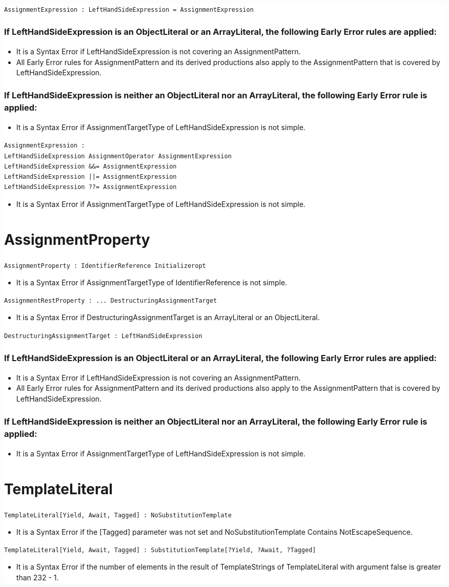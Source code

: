 `AssignmentExpression : LeftHandSideExpression = AssignmentExpression`  

### If LeftHandSideExpression is an ObjectLiteral or an ArrayLiteral, the following Early Error rules are applied:
- It is a Syntax Error if LeftHandSideExpression is not covering an AssignmentPattern.
- All Early Error rules for AssignmentPattern and its derived productions also apply to the AssignmentPattern that is covered by LeftHandSideExpression.

### If LeftHandSideExpression is neither an ObjectLiteral nor an ArrayLiteral, the following Early Error rule is applied:
- It is a Syntax Error if AssignmentTargetType of LeftHandSideExpression is not simple.

```
AssignmentExpression :
LeftHandSideExpression AssignmentOperator AssignmentExpression
LeftHandSideExpression &&= AssignmentExpression
LeftHandSideExpression ||= AssignmentExpression
LeftHandSideExpression ??= AssignmentExpression
```  
- It is a Syntax Error if AssignmentTargetType of LeftHandSideExpression is not simple.

# AssignmentProperty
`AssignmentProperty : IdentifierReference Initializeropt`  
- It is a Syntax Error if AssignmentTargetType of IdentifierReference is not simple.

`AssignmentRestProperty : ... DestructuringAssignmentTarget`
- It is a Syntax Error if DestructuringAssignmentTarget is an ArrayLiteral or an ObjectLiteral.

`DestructuringAssignmentTarget : LeftHandSideExpression`

### If LeftHandSideExpression is an ObjectLiteral or an ArrayLiteral, the following Early Error rules are applied:
- It is a Syntax Error if LeftHandSideExpression is not covering an AssignmentPattern.
- All Early Error rules for AssignmentPattern and its derived productions also apply to the AssignmentPattern that is covered by LeftHandSideExpression.

### If LeftHandSideExpression is neither an ObjectLiteral nor an ArrayLiteral, the following Early Error rule is applied:
- It is a Syntax Error if AssignmentTargetType of LeftHandSideExpression is not simple.

# TemplateLiteral

`TemplateLiteral[Yield, Await, Tagged] : NoSubstitutionTemplate`  
- It is a Syntax Error if the [Tagged] parameter was not set and NoSubstitutionTemplate Contains NotEscapeSequence.

`TemplateLiteral[Yield, Await, Tagged] : SubstitutionTemplate[?Yield, ?Await, ?Tagged]`  
- It is a Syntax Error if the number of elements in the result of TemplateStrings of TemplateLiteral with argument false is greater than 232 - 1.
